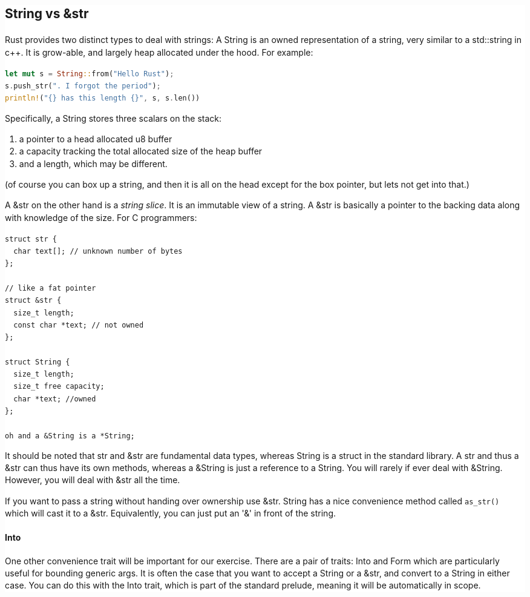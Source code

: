 ## String vs &str
Rust provides two distinct types to deal with strings: A String is an owned representation of a string, very similar to a std::string in c++. It is grow-able, and largely heap allocated under the hood. For example:
```rust
let mut s = String::from("Hello Rust");
s.push_str(". I forgot the period");
println!("{} has this length {}", s, s.len())
```
Specifically, a String stores three scalars on the stack:
  1. a pointer to a head allocated u8 buffer
  2. a capacity tracking the total allocated size of the heap buffer
  3. and a length, which may be different. 
   
  (of course you can box up a string, and then it is all on the head except for the box pointer, but lets not get into that.)

A &str on the other hand is a *string slice*. It is an immutable view of a string. A &str is basically a pointer to the backing data along with knowledge of the size. For C programmers:
```
struct str {
  char text[]; // unknown number of bytes
};

// like a fat pointer
struct &str {
  size_t length;
  const char *text; // not owned
};

struct String {
  size_t length;
  size_t free capacity;
  char *text; //owned
};

oh and a &String is a *String;
```
It should be noted that str and &str are fundamental data types, whereas String is a struct in the standard library.
A str and thus a &str can thus have its own methods, whereas a &String is just a reference to a String. You will rarely if ever deal with &String. However, you will deal with &str all the time. 

If you want to pass a string without handing over ownership use &str. String has a nice convenience method called `as_str()` which will cast it to a &str. Equivalently, you can just put an '&' in front of the string.

#### Into<String>
One other convenience trait will be important for our exercise. There are a pair of traits: Into and Form which are particularly useful for bounding generic args. It is often the case that you want to accept a String or a &str, and convert to a String in either case. You can do this with the Into trait, which is part of the standard prelude, meaning it will be automatically in scope.
